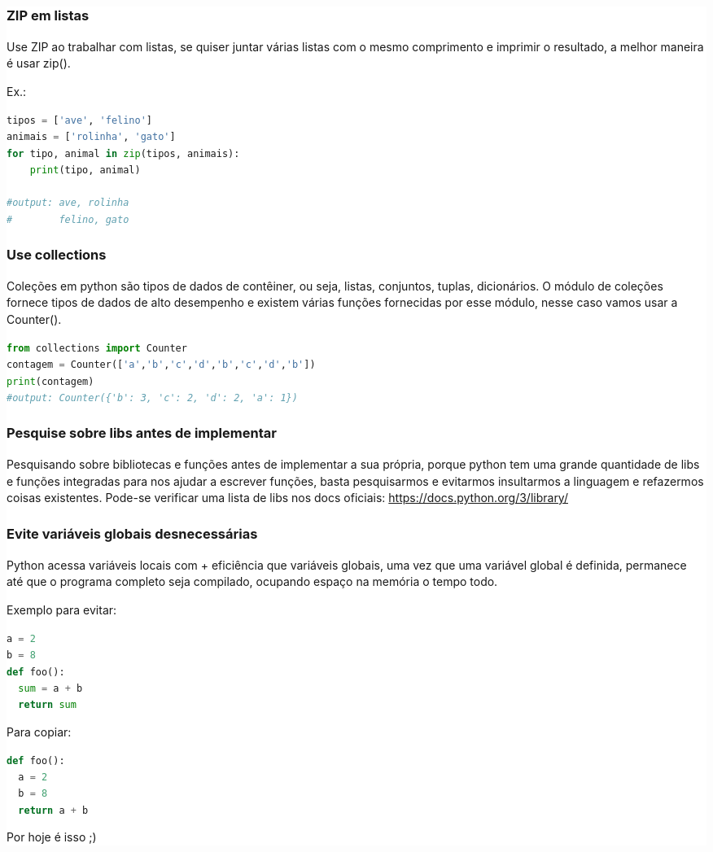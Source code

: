 ### ZIP em listas
Use ZIP ao trabalhar com listas, se quiser juntar várias listas com o mesmo comprimento e imprimir o resultado, a melhor maneira é usar zip().

Ex.:
```python
tipos = ['ave', 'felino']
animais = ['rolinha', 'gato']
for tipo, animal in zip(tipos, animais):
    print(tipo, animal)

#output: ave, rolinha
#        felino, gato
```

### Use collections
Coleções em python são tipos de dados de contêiner, ou seja, listas, conjuntos, tuplas, dicionários. O módulo de coleções fornece tipos de dados de alto desempenho e existem várias funções fornecidas por esse módulo, nesse caso vamos usar a Counter().

```python
from collections import Counter
contagem = Counter(['a','b','c','d','b','c','d','b'])
print(contagem) 
#output: Counter({'b': 3, 'c': 2, 'd': 2, 'a': 1})
```

### Pesquise sobre libs antes de implementar
Pesquisando sobre bibliotecas e funções antes de implementar a sua própria, porque python tem uma grande quantidade de libs e funções integradas para nos ajudar a escrever funções, basta pesquisarmos e evitarmos insultarmos a linguagem e refazermos coisas existentes.
Pode-se verificar uma lista de libs nos docs oficiais: https://docs.python.org/3/library/

### Evite variáveis globais desnecessárias
Python acessa variáveis locais com + eficiência que variáveis globais, uma vez que uma variável global é definida, permanece até que o programa completo seja compilado, ocupando espaço na memória o tempo todo.

Exemplo para evitar:
```python
a = 2
b = 8
def foo():
  sum = a + b
  return sum
```

Para copiar:
```python
def foo():
  a = 2
  b = 8
  return a + b
``` 

Por hoje é isso ;)
